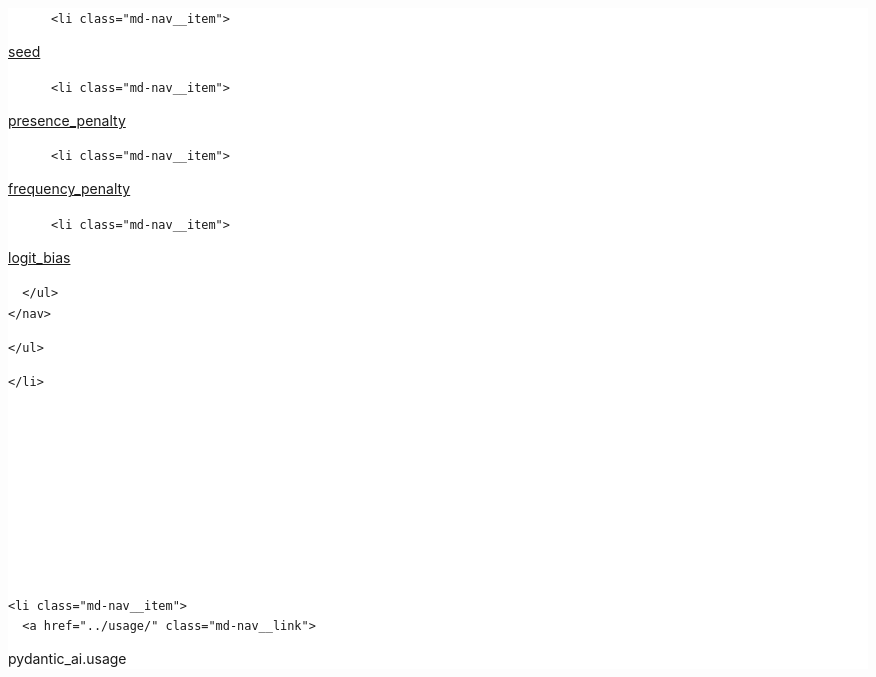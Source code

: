           <li class="md-nav__item">
  <a href="#pydantic_ai.settings.ModelSettings.seed" class="md-nav__link">
    <span class="md-ellipsis">
      seed
    </span>
  </a>
  
</li>
        
          <li class="md-nav__item">
  <a href="#pydantic_ai.settings.ModelSettings.presence_penalty" class="md-nav__link">
    <span class="md-ellipsis">
      presence_penalty
    </span>
  </a>
  
</li>
        
          <li class="md-nav__item">
  <a href="#pydantic_ai.settings.ModelSettings.frequency_penalty" class="md-nav__link">
    <span class="md-ellipsis">
      frequency_penalty
    </span>
  </a>
  
</li>
        
          <li class="md-nav__item">
  <a href="#pydantic_ai.settings.ModelSettings.logit_bias" class="md-nav__link">
    <span class="md-ellipsis">
      logit_bias
    </span>
  </a>
  
</li>
        
      </ul>
    </nav>
  
</li>
      
    </ul>
  
</nav>
      
    </li>
  

              
            
              
                
  
  
  
  
    <li class="md-nav__item">
      <a href="../usage/" class="md-nav__link">
        
  
  <span class="md-ellipsis">
    pydantic_ai.usage
    